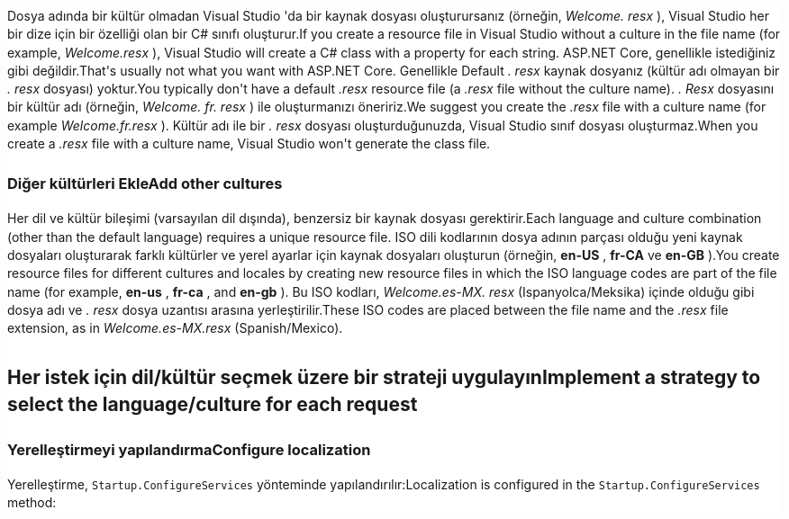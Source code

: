 <span data-ttu-id="a6341-244">Dosya adında bir kültür olmadan Visual Studio 'da bir kaynak dosyası oluşturursanız (örneğin, *Welcome. resx* ), Visual Studio her bir dize için bir özelliği olan bir C# sınıfı oluşturur.</span><span class="sxs-lookup"><span data-stu-id="a6341-244">If you create a resource file in Visual Studio without a culture in the file name (for example, *Welcome.resx* ), Visual Studio will create a C# class with a property for each string.</span></span> <span data-ttu-id="a6341-245">ASP.NET Core, genellikle istediğiniz gibi değildir.</span><span class="sxs-lookup"><span data-stu-id="a6341-245">That's usually not what you want with ASP.NET Core.</span></span> <span data-ttu-id="a6341-246">Genellikle Default *. resx* kaynak dosyanız (kültür adı olmayan bir *. resx* dosyası) yoktur.</span><span class="sxs-lookup"><span data-stu-id="a6341-246">You typically don't have a default *.resx* resource file (a *.resx* file without the culture name).</span></span> <span data-ttu-id="a6341-247">*. Resx* dosyasını bir kültür adı (örneğin, *Welcome. fr. resx* ) ile oluşturmanızı öneririz.</span><span class="sxs-lookup"><span data-stu-id="a6341-247">We suggest you create the *.resx* file with a culture name (for example *Welcome.fr.resx* ).</span></span> <span data-ttu-id="a6341-248">Kültür adı ile bir *. resx* dosyası oluşturduğunuzda, Visual Studio sınıf dosyası oluşturmaz.</span><span class="sxs-lookup"><span data-stu-id="a6341-248">When you create a *.resx* file with a culture name, Visual Studio won't generate the class file.</span></span>

### <a name="add-other-cultures"></a><span data-ttu-id="a6341-249">Diğer kültürleri Ekle</span><span class="sxs-lookup"><span data-stu-id="a6341-249">Add other cultures</span></span>

<span data-ttu-id="a6341-250">Her dil ve kültür bileşimi (varsayılan dil dışında), benzersiz bir kaynak dosyası gerektirir.</span><span class="sxs-lookup"><span data-stu-id="a6341-250">Each language and culture combination (other than the default language) requires a unique resource file.</span></span> <span data-ttu-id="a6341-251">ISO dili kodlarının dosya adının parçası olduğu yeni kaynak dosyaları oluşturarak farklı kültürler ve yerel ayarlar için kaynak dosyaları oluşturun (örneğin, **en-US** , **fr-CA** ve **en-GB** ).</span><span class="sxs-lookup"><span data-stu-id="a6341-251">You create resource files for different cultures and locales by creating new resource files in which the ISO language codes are part of the file name (for example, **en-us** , **fr-ca** , and **en-gb** ).</span></span> <span data-ttu-id="a6341-252">Bu ISO kodları, *Welcome.es-MX. resx* (Ispanyolca/Meksika) içinde olduğu gibi dosya adı ve *. resx* dosya uzantısı arasına yerleştirilir.</span><span class="sxs-lookup"><span data-stu-id="a6341-252">These ISO codes are placed between the file name and the *.resx* file extension, as in *Welcome.es-MX.resx* (Spanish/Mexico).</span></span>

## <a name="implement-a-strategy-to-select-the-languageculture-for-each-request"></a><span data-ttu-id="a6341-253">Her istek için dil/kültür seçmek üzere bir strateji uygulayın</span><span class="sxs-lookup"><span data-stu-id="a6341-253">Implement a strategy to select the language/culture for each request</span></span>

### <a name="configure-localization"></a><span data-ttu-id="a6341-254">Yerelleştirmeyi yapılandırma</span><span class="sxs-lookup"><span data-stu-id="a6341-254">Configure localization</span></span>

<span data-ttu-id="a6341-255">Yerelleştirme, `Startup.ConfigureServices` yönteminde yapılandırılır:</span><span class="sxs-lookup"><span data-stu-id="a6341-255">Localization is configured in the `Startup.ConfigureServices` method:</span></span>
